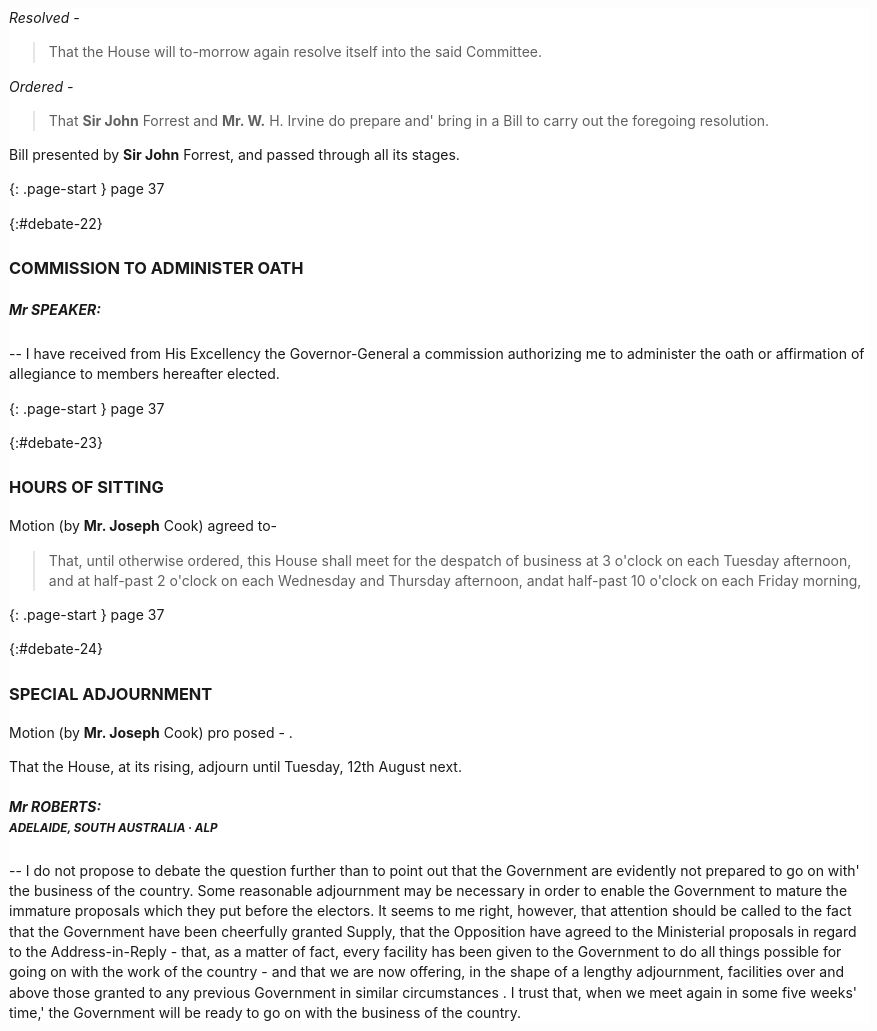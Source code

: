 
 *Resolved -* 


  >That the House will to-morrow again resolve itself into the said Committee. 


 *Ordered -* 


  >That  **Sir John**  Forrest and  **Mr. W.**  H. Irvine do prepare and' bring in a Bill to carry out the foregoing resolution. 

Bill presented by  **Sir John**  Forrest, and passed through all its stages. 

{: .page-start }
page 37

{:#debate-22}
### COMMISSION TO ADMINISTER OATH

##### Mr SPEAKER:

-- I have received from His Excellency the Governor-General a commission authorizing me to administer the oath or affirmation of allegiance to members hereafter elected. 

{: .page-start }
page 37

{:#debate-23}
### HOURS OF SITTING

Motion (by  **Mr. Joseph**  Cook) agreed to- 

  >That, until otherwise ordered, this House shall meet for the despatch of business at 3 o'clock on each Tuesday afternoon, and at half-past 2 o'clock on each Wednesday and Thursday afternoon, andat half-past 10 o'clock on each Friday morning, 

{: .page-start }
page 37

{:#debate-24}
### SPECIAL ADJOURNMENT

Motion (by  **Mr. Joseph**  Cook) pro posed - . 

That the House, at its rising, adjourn until Tuesday, 12th August next. 

##### Mr ROBERTS:<br><small class="text-muted">ADELAIDE, SOUTH AUSTRALIA &middot; ALP</small>

-- I do not propose to debate the question further than to point out that the Government are evidently not prepared to go on with' the business of the country. Some reasonable adjournment may be necessary in order to enable the Government to mature the immature proposals which they put before the electors. It seems to me right, however, that attention should be called to the fact that the Government have been cheerfully granted Supply, that the Opposition have agreed to the Ministerial proposals in regard to the Address-in-Reply - that, as a matter of fact, every facility has been given to the Government to do all things possible for going on with the work of the country - and that we are now offering, in the shape of a lengthy adjournment, facilities over and above those granted to any previous Government in similar circumstances . I trust that, when we meet again in some five weeks' time,' the Government will be ready to go on with the business of the country. 
